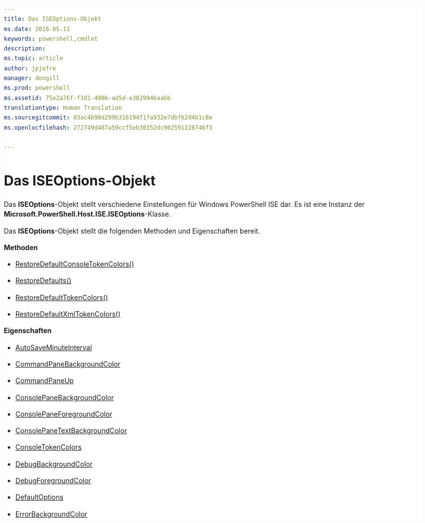 ```yaml
---
title: Das ISEOptions-Objekt
ms.date: 2016-05-11
keywords: powershell,cmdlet
description: 
ms.topic: article
author: jpjofre
manager: dongill
ms.prod: powershell
ms.assetid: 75e2a76f-f3d1-490b-ad5d-e3829946aabb
translationtype: Human Translation
ms.sourcegitcommit: 03ac4b90d299b316194f1fa932e7dbf62d4b1c8e
ms.openlocfilehash: 272749d487a59ccf5eb30352dc902591228746f3

---
```


# Das ISEOptions-Objekt
  Das **ISEOptions**-Objekt stellt verschiedene Einstellungen für Windows PowerShell ISE dar. Es ist eine Instanz der **Microsoft.PowerShell.Host.ISE.ISEOptions**-Klasse.

 Das **ISEOptions**-Objekt stellt die folgenden Methoden und Eigenschaften bereit.

 **Methoden**

-   [RestoreDefaultConsoleTokenColors()](#rdctc)

-   [RestoreDefaults()](#rd)

-   [RestoreDefaultTokenColors()](#rdtc)

-   [RestoreDefaultXmlTokenColors()](#rdxtc)

 **Eigenschaften**

-   [AutoSaveMinuteInterval](#asmi)

-   [CommandPaneBackgroundColor](#cpbc)

-   [CommandPaneUp](#cpu)

-   [ConsolePaneBackgroundColor](#conpbc)

-   [ConsolePaneForegroundColor](#conpfc)

-   [ConsolePaneTextBackgroundColor](#conptbc)

-   [ConsoleTokenColors](#contc)

-   [DebugBackgroundColor](#dbc)

-   [DebugForegroundColor](#dfc)

-   [DefaultOptions](#do)

-   [ErrorBackgroundColor](#ebc)
